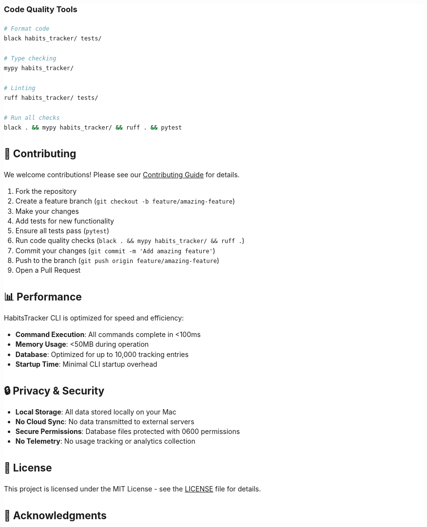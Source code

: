### Code Quality Tools
```bash
# Format code
black habits_tracker/ tests/

# Type checking
mypy habits_tracker/

# Linting
ruff habits_tracker/ tests/

# Run all checks
black . && mypy habits_tracker/ && ruff . && pytest
```

## 🤝 Contributing

We welcome contributions! Please see our [Contributing Guide](CONTRIBUTING.md) for details.

1. Fork the repository
2. Create a feature branch (`git checkout -b feature/amazing-feature`)
3. Make your changes
4. Add tests for new functionality
5. Ensure all tests pass (`pytest`)
6. Run code quality checks (`black . && mypy habits_tracker/ && ruff .`)
7. Commit your changes (`git commit -m 'Add amazing feature'`)
8. Push to the branch (`git push origin feature/amazing-feature`)
9. Open a Pull Request

## 📊 Performance

HabitsTracker CLI is optimized for speed and efficiency:

- **Command Execution**: All commands complete in <100ms
- **Memory Usage**: <50MB during operation
- **Database**: Optimized for up to 10,000 tracking entries
- **Startup Time**: Minimal CLI startup overhead

## 🔒 Privacy & Security

- **Local Storage**: All data stored locally on your Mac
- **No Cloud Sync**: No data transmitted to external servers
- **Secure Permissions**: Database files protected with 0600 permissions
- **No Telemetry**: No usage tracking or analytics collection

## 📄 License

This project is licensed under the MIT License - see the [LICENSE](LICENSE) file for details.

## 🙏 Acknowledgments
